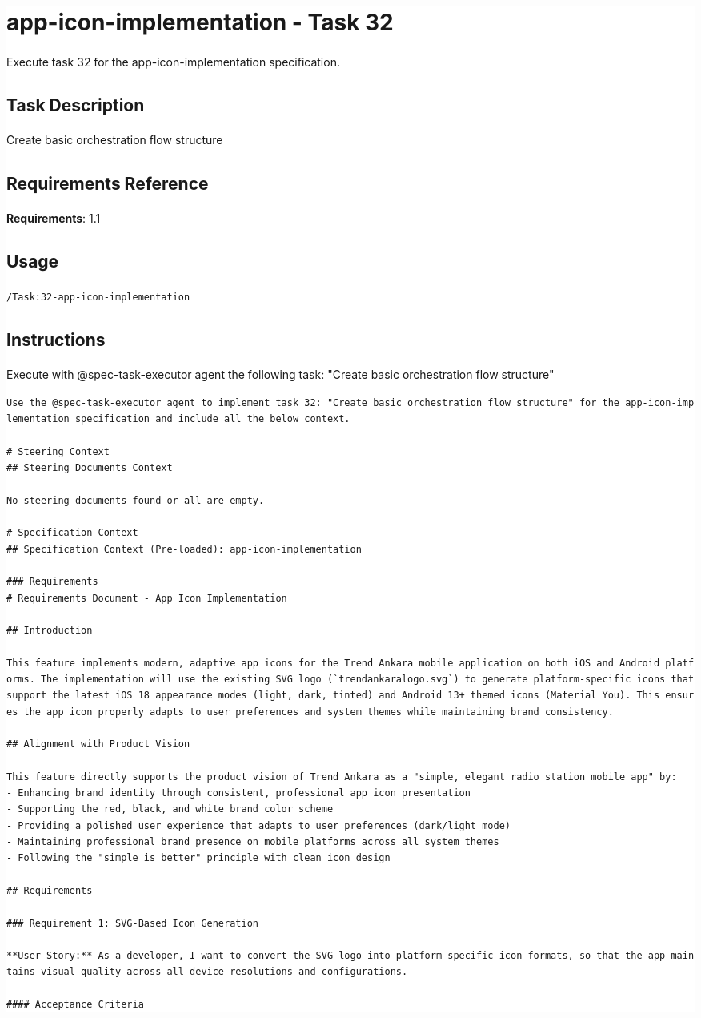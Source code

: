 # app-icon-implementation - Task 32

Execute task 32 for the app-icon-implementation specification.

## Task Description
Create basic orchestration flow structure

## Requirements Reference
**Requirements**: 1.1

## Usage
```
/Task:32-app-icon-implementation
```

## Instructions

Execute with @spec-task-executor agent the following task: "Create basic orchestration flow structure"

```
Use the @spec-task-executor agent to implement task 32: "Create basic orchestration flow structure" for the app-icon-implementation specification and include all the below context.

# Steering Context
## Steering Documents Context

No steering documents found or all are empty.

# Specification Context
## Specification Context (Pre-loaded): app-icon-implementation

### Requirements
# Requirements Document - App Icon Implementation

## Introduction

This feature implements modern, adaptive app icons for the Trend Ankara mobile application on both iOS and Android platforms. The implementation will use the existing SVG logo (`trendankaralogo.svg`) to generate platform-specific icons that support the latest iOS 18 appearance modes (light, dark, tinted) and Android 13+ themed icons (Material You). This ensures the app icon properly adapts to user preferences and system themes while maintaining brand consistency.

## Alignment with Product Vision

This feature directly supports the product vision of Trend Ankara as a "simple, elegant radio station mobile app" by:
- Enhancing brand identity through consistent, professional app icon presentation
- Supporting the red, black, and white brand color scheme
- Providing a polished user experience that adapts to user preferences (dark/light mode)
- Maintaining professional brand presence on mobile platforms across all system themes
- Following the "simple is better" principle with clean icon design

## Requirements

### Requirement 1: SVG-Based Icon Generation

**User Story:** As a developer, I want to convert the SVG logo into platform-specific icon formats, so that the app maintains visual quality across all device resolutions and configurations.

#### Acceptance Criteria
```